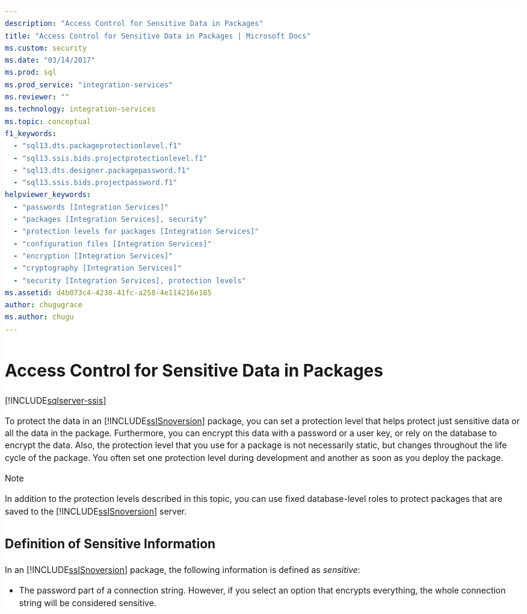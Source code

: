 ```yaml
---
description: "Access Control for Sensitive Data in Packages"
title: "Access Control for Sensitive Data in Packages | Microsoft Docs"
ms.custom: security
ms.date: "03/14/2017"
ms.prod: sql
ms.prod_service: "integration-services"
ms.reviewer: ""
ms.technology: integration-services
ms.topic: conceptual
f1_keywords: 
  - "sql13.dts.packageprotectionlevel.f1"
  - "sql13.ssis.bids.projectprotectionlevel.f1"
  - "sql13.dts.designer.packagepassword.f1"
  - "sql13.ssis.bids.projectpassword.f1"
helpviewer_keywords: 
  - "passwords [Integration Services]"
  - "packages [Integration Services], security"
  - "protection levels for packages [Integration Services]"
  - "configuration files [Integration Services]"
  - "encryption [Integration Services]"
  - "cryptography [Integration Services]"
  - "security [Integration Services], protection levels"
ms.assetid: d4b073c4-4238-41fc-a258-4e114216e185
author: chugugrace
ms.author: chugu
---
```

# Access Control for Sensitive Data in Packages

[!INCLUDE[sqlserver-ssis](../../includes/applies-to-version/sqlserver-ssis.md)]


  To protect the data in an [!INCLUDE[ssISnoversion](../../includes/ssisnoversion-md.md)] package, you can set a protection level that helps protect just sensitive data or all the data in the package. Furthermore, you can encrypt this data with a password or a user key, or rely on the database to encrypt the data. Also, the protection level that you use for a package is not necessarily static, but changes throughout the life cycle of the package. You often set one protection level during development and another as soon as you deploy the package.  
  
> [!NOTE]  
>  In addition to the protection levels described in this topic, you can use fixed database-level roles to protect packages that are saved to the [!INCLUDE[ssISnoversion](../../includes/ssisnoversion-md.md)] server.  
  
## Definition of Sensitive Information  
 In an [!INCLUDE[ssISnoversion](../../includes/ssisnoversion-md.md)] package, the following information is defined as *sensitive*:  
  
-   The password part of a connection string. However, if you select an option that encrypts everything, the whole connection string will be considered sensitive.  
  